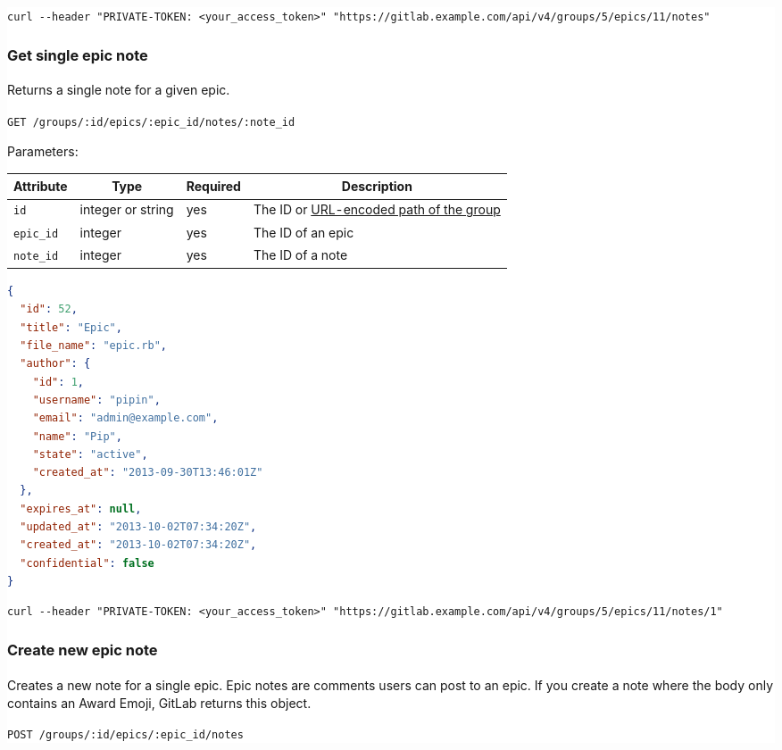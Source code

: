 ```shell
curl --header "PRIVATE-TOKEN: <your_access_token>" "https://gitlab.example.com/api/v4/groups/5/epics/11/notes"
```

### Get single epic note

Returns a single note for a given epic.

```plaintext
GET /groups/:id/epics/:epic_id/notes/:note_id
```

Parameters:

| Attribute | Type           | Required | Description |
| --------- | -------------- | -------- | ----------- |
| `id`      | integer or string | yes | The ID or [URL-encoded path of the group](index.md#namespaced-path-encoding) |
| `epic_id` | integer | yes  | The ID of an epic |
| `note_id` | integer | yes  | The ID of a note |

```json
{
  "id": 52,
  "title": "Epic",
  "file_name": "epic.rb",
  "author": {
    "id": 1,
    "username": "pipin",
    "email": "admin@example.com",
    "name": "Pip",
    "state": "active",
    "created_at": "2013-09-30T13:46:01Z"
  },
  "expires_at": null,
  "updated_at": "2013-10-02T07:34:20Z",
  "created_at": "2013-10-02T07:34:20Z",
  "confidential": false
}
```

```shell
curl --header "PRIVATE-TOKEN: <your_access_token>" "https://gitlab.example.com/api/v4/groups/5/epics/11/notes/1"
```

### Create new epic note

Creates a new note for a single epic. Epic notes are comments users can post to an epic.
If you create a note where the body only contains an Award Emoji, GitLab returns this object.

```plaintext
POST /groups/:id/epics/:epic_id/notes
```
